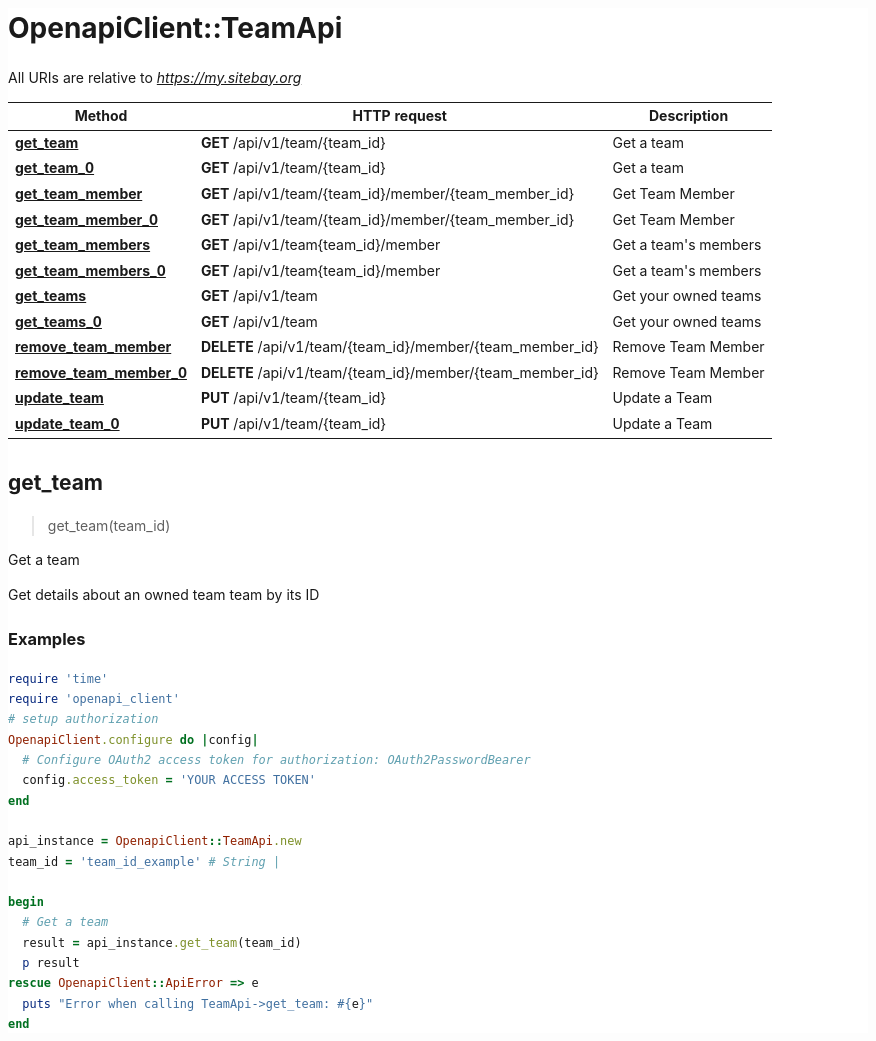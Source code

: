 # OpenapiClient::TeamApi

All URIs are relative to *https://my.sitebay.org*

| Method | HTTP request | Description |
| ------ | ------------ | ----------- |
| [**get_team**](TeamApi.md#get_team) | **GET** /api/v1/team/{team_id} | Get a team |
| [**get_team_0**](TeamApi.md#get_team_0) | **GET** /api/v1/team/{team_id} | Get a team |
| [**get_team_member**](TeamApi.md#get_team_member) | **GET** /api/v1/team/{team_id}/member/{team_member_id} | Get Team Member |
| [**get_team_member_0**](TeamApi.md#get_team_member_0) | **GET** /api/v1/team/{team_id}/member/{team_member_id} | Get Team Member |
| [**get_team_members**](TeamApi.md#get_team_members) | **GET** /api/v1/team{team_id}/member | Get a team&#39;s members |
| [**get_team_members_0**](TeamApi.md#get_team_members_0) | **GET** /api/v1/team{team_id}/member | Get a team&#39;s members |
| [**get_teams**](TeamApi.md#get_teams) | **GET** /api/v1/team | Get your owned teams |
| [**get_teams_0**](TeamApi.md#get_teams_0) | **GET** /api/v1/team | Get your owned teams |
| [**remove_team_member**](TeamApi.md#remove_team_member) | **DELETE** /api/v1/team/{team_id}/member/{team_member_id} | Remove Team Member |
| [**remove_team_member_0**](TeamApi.md#remove_team_member_0) | **DELETE** /api/v1/team/{team_id}/member/{team_member_id} | Remove Team Member |
| [**update_team**](TeamApi.md#update_team) | **PUT** /api/v1/team/{team_id} | Update a Team |
| [**update_team_0**](TeamApi.md#update_team_0) | **PUT** /api/v1/team/{team_id} | Update a Team |


## get_team

> <Team> get_team(team_id)

Get a team

Get details about an owned team team by its ID

### Examples

```ruby
require 'time'
require 'openapi_client'
# setup authorization
OpenapiClient.configure do |config|
  # Configure OAuth2 access token for authorization: OAuth2PasswordBearer
  config.access_token = 'YOUR ACCESS TOKEN'
end

api_instance = OpenapiClient::TeamApi.new
team_id = 'team_id_example' # String | 

begin
  # Get a team
  result = api_instance.get_team(team_id)
  p result
rescue OpenapiClient::ApiError => e
  puts "Error when calling TeamApi->get_team: #{e}"
end
```
